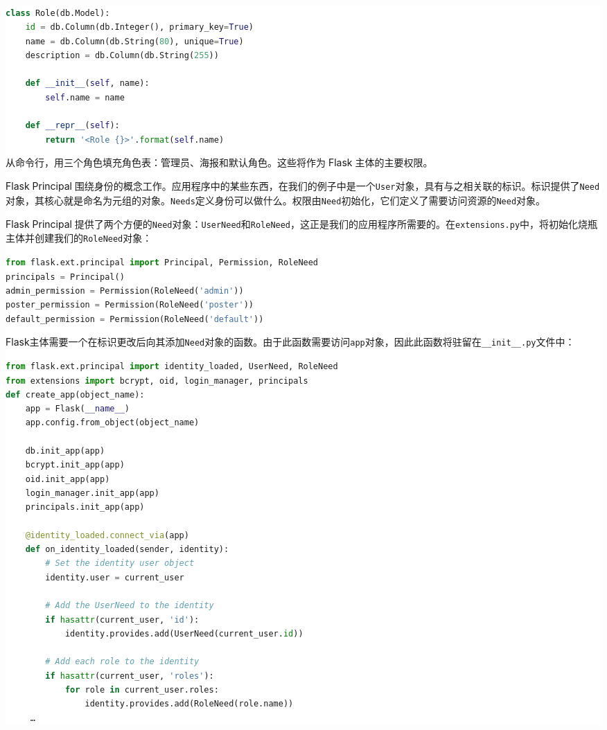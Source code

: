 ```py
class Role(db.Model):
    id = db.Column(db.Integer(), primary_key=True)
    name = db.Column(db.String(80), unique=True)
    description = db.Column(db.String(255))

    def __init__(self, name):
        self.name = name

    def __repr__(self):
        return '<Role {}>'.format(self.name)
```

从命令行，用三个角色填充角色表：管理员、海报和默认角色。这些将作为 Flask 主体的主要权限。

Flask Principal 围绕身份的概念工作。应用程序中的某些东西，在我们的例子中是一个`User`对象，具有与之相关联的标识。标识提供了`Need`对象，其核心就是命名为元组的对象。`Needs`定义身份可以做什么。权限由`Need`初始化，它们定义了需要访问资源的`Need`对象。

Flask Principal 提供了两个方便的`Need`对象：`UserNeed`和`RoleNeed`，这正是我们的应用程序所需要的。在`extensions.py`中，将初始化烧瓶主体并创建我们的`RoleNeed`对象：

```py
from flask.ext.principal import Principal, Permission, RoleNeed
principals = Principal()
admin_permission = Permission(RoleNeed('admin'))
poster_permission = Permission(RoleNeed('poster'))
default_permission = Permission(RoleNeed('default'))
```

Flask主体需要一个在标识更改后向其添加`Need`对象的函数。由于此函数需要访问`app`对象，因此此函数将驻留在`__init__.py`文件中：

```py
from flask.ext.principal import identity_loaded, UserNeed, RoleNeed
from extensions import bcrypt, oid, login_manager, principals
def create_app(object_name):
    app = Flask(__name__)
    app.config.from_object(object_name)

    db.init_app(app)
    bcrypt.init_app(app)
    oid.init_app(app)
    login_manager.init_app(app)
    principals.init_app(app)

    @identity_loaded.connect_via(app)
    def on_identity_loaded(sender, identity):
        # Set the identity user object
        identity.user = current_user

        # Add the UserNeed to the identity
        if hasattr(current_user, 'id'):
            identity.provides.add(UserNeed(current_user.id))

        # Add each role to the identity
        if hasattr(current_user, 'roles'):
            for role in current_user.roles:
                identity.provides.add(RoleNeed(role.name))
     …
```
